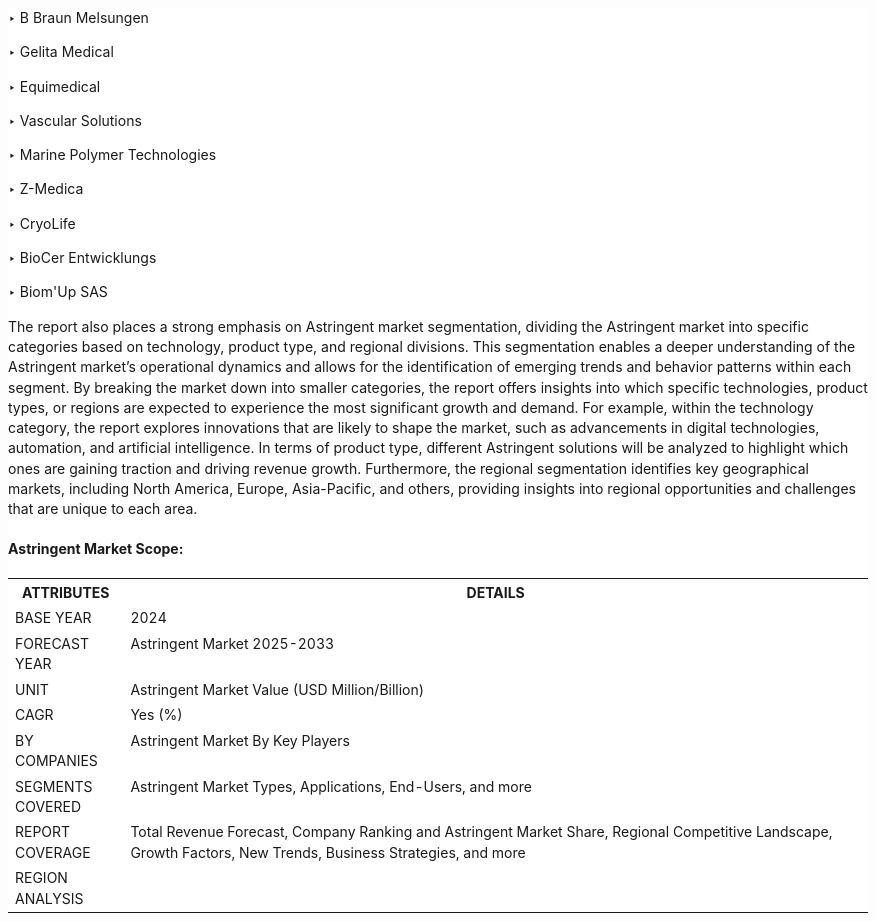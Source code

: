 ‣ B Braun Melsungen

‣ Gelita Medical

‣ Equimedical

‣ Vascular Solutions

‣ Marine Polymer Technologies

‣ Z-Medica

‣ CryoLife

‣ BioCer Entwicklungs

‣ Biom'Up SAS

The report also places a strong emphasis on Astringent market segmentation, dividing the Astringent market into specific categories based on technology, product type, and regional divisions. This segmentation enables a deeper understanding of the Astringent market’s operational dynamics and allows for the identification of emerging trends and behavior patterns within each segment. By breaking the market down into smaller categories, the report offers insights into which specific technologies, product types, or regions are expected to experience the most significant growth and demand. For example, within the technology category, the report explores innovations that are likely to shape the market, such as advancements in digital technologies, automation, and artificial intelligence. In terms of product type, different Astringent solutions will be analyzed to highlight which ones are gaining traction and driving revenue growth. Furthermore, the regional segmentation identifies key geographical markets, including North America, Europe, Asia-Pacific, and others, providing insights into regional opportunities and challenges that are unique to each area.

<h4>Astringent Market Scope:</h4>
<table>
<tr>
<th>ATTRIBUTES</th>
<th>DETAILS</th>
</tr>
<tr>
<td>BASE YEAR</td>
<td>2024</td>
</tr>
<tr>
<td>FORECAST YEAR</td>
<td>Astringent Market 2025-2033</td>
</tr>
<tr>
<td>UNIT</td>
<td>Astringent Market Value (USD Million/Billion)</td>
<tr>
<td>CAGR</td>
<td>Yes (%)</td>
</tr>
</tr>
<tr>
<td>BY COMPANIES</td>
<td>Astringent Market By Key Players</td>
</tr>
<tr>
<td>SEGMENTS COVERED</td>
<td>Astringent Market Types, Applications, End-Users, and more</td>
</tr>
<tr>
<td>REPORT COVERAGE</td>
<td>Total Revenue Forecast, Company Ranking and Astringent Market Share, Regional Competitive Landscape, Growth Factors, New Trends, Business Strategies, and more</td>
</tr>
<tr>
<td>REGION ANALYSIS</td>